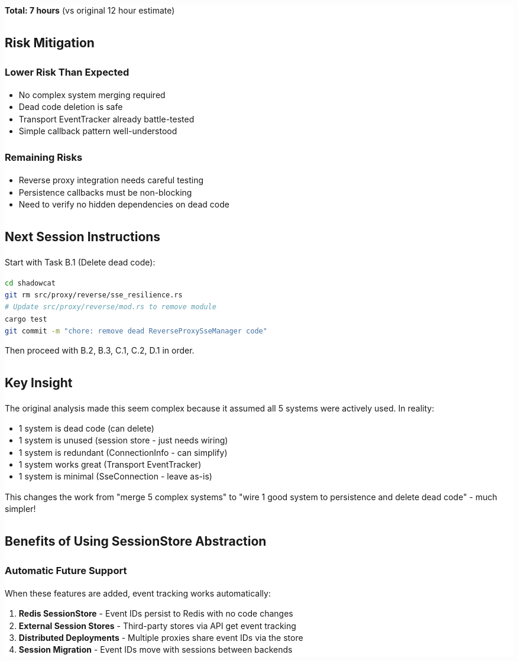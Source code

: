 **Total: 7 hours** (vs original 12 hour estimate)

## Risk Mitigation

### Lower Risk Than Expected
- No complex system merging required
- Dead code deletion is safe
- Transport EventTracker already battle-tested
- Simple callback pattern well-understood

### Remaining Risks
- Reverse proxy integration needs careful testing
- Persistence callbacks must be non-blocking
- Need to verify no hidden dependencies on dead code

## Next Session Instructions

Start with Task B.1 (Delete dead code):
```bash
cd shadowcat
git rm src/proxy/reverse/sse_resilience.rs
# Update src/proxy/reverse/mod.rs to remove module
cargo test
git commit -m "chore: remove dead ReverseProxySseManager code"
```

Then proceed with B.2, B.3, C.1, C.2, D.1 in order.

## Key Insight

The original analysis made this seem complex because it assumed all 5 systems were actively used. In reality:
- 1 system is dead code (can delete)
- 1 system is unused (session store - just needs wiring)
- 1 system is redundant (ConnectionInfo - can simplify)
- 1 system works great (Transport EventTracker)
- 1 system is minimal (SseConnection - leave as-is)

This changes the work from "merge 5 complex systems" to "wire 1 good system to persistence and delete dead code" - much simpler!

## Benefits of Using SessionStore Abstraction

### Automatic Future Support
When these features are added, event tracking works automatically:
1. **Redis SessionStore** - Event IDs persist to Redis with no code changes
2. **External Session Stores** - Third-party stores via API get event tracking
3. **Distributed Deployments** - Multiple proxies share event IDs via the store
4. **Session Migration** - Event IDs move with sessions between backends
